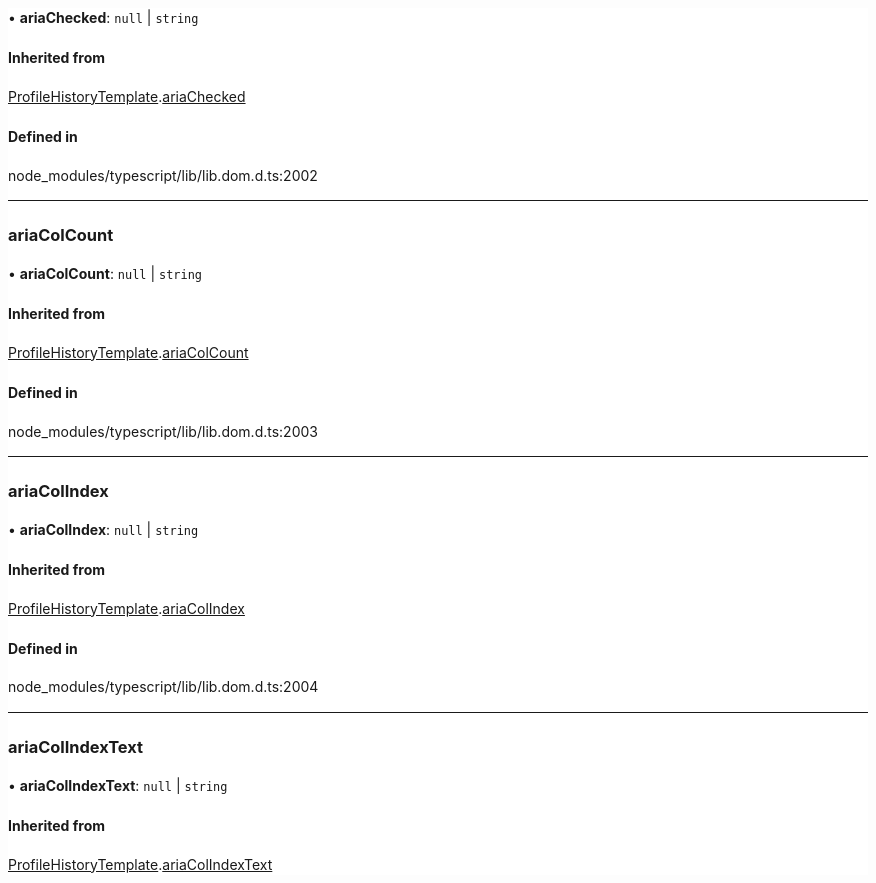 • **ariaChecked**: ``null`` \| `string`

#### Inherited from

[ProfileHistoryTemplate](components_profileHistory_profile_history_template.ProfileHistoryTemplate.md).[ariaChecked](components_profileHistory_profile_history_template.ProfileHistoryTemplate.md#ariachecked)

#### Defined in

node_modules/typescript/lib/lib.dom.d.ts:2002

___

### ariaColCount

• **ariaColCount**: ``null`` \| `string`

#### Inherited from

[ProfileHistoryTemplate](components_profileHistory_profile_history_template.ProfileHistoryTemplate.md).[ariaColCount](components_profileHistory_profile_history_template.ProfileHistoryTemplate.md#ariacolcount)

#### Defined in

node_modules/typescript/lib/lib.dom.d.ts:2003

___

### ariaColIndex

• **ariaColIndex**: ``null`` \| `string`

#### Inherited from

[ProfileHistoryTemplate](components_profileHistory_profile_history_template.ProfileHistoryTemplate.md).[ariaColIndex](components_profileHistory_profile_history_template.ProfileHistoryTemplate.md#ariacolindex)

#### Defined in

node_modules/typescript/lib/lib.dom.d.ts:2004

___

### ariaColIndexText

• **ariaColIndexText**: ``null`` \| `string`

#### Inherited from

[ProfileHistoryTemplate](components_profileHistory_profile_history_template.ProfileHistoryTemplate.md).[ariaColIndexText](components_profileHistory_profile_history_template.ProfileHistoryTemplate.md#ariacolindextext)
